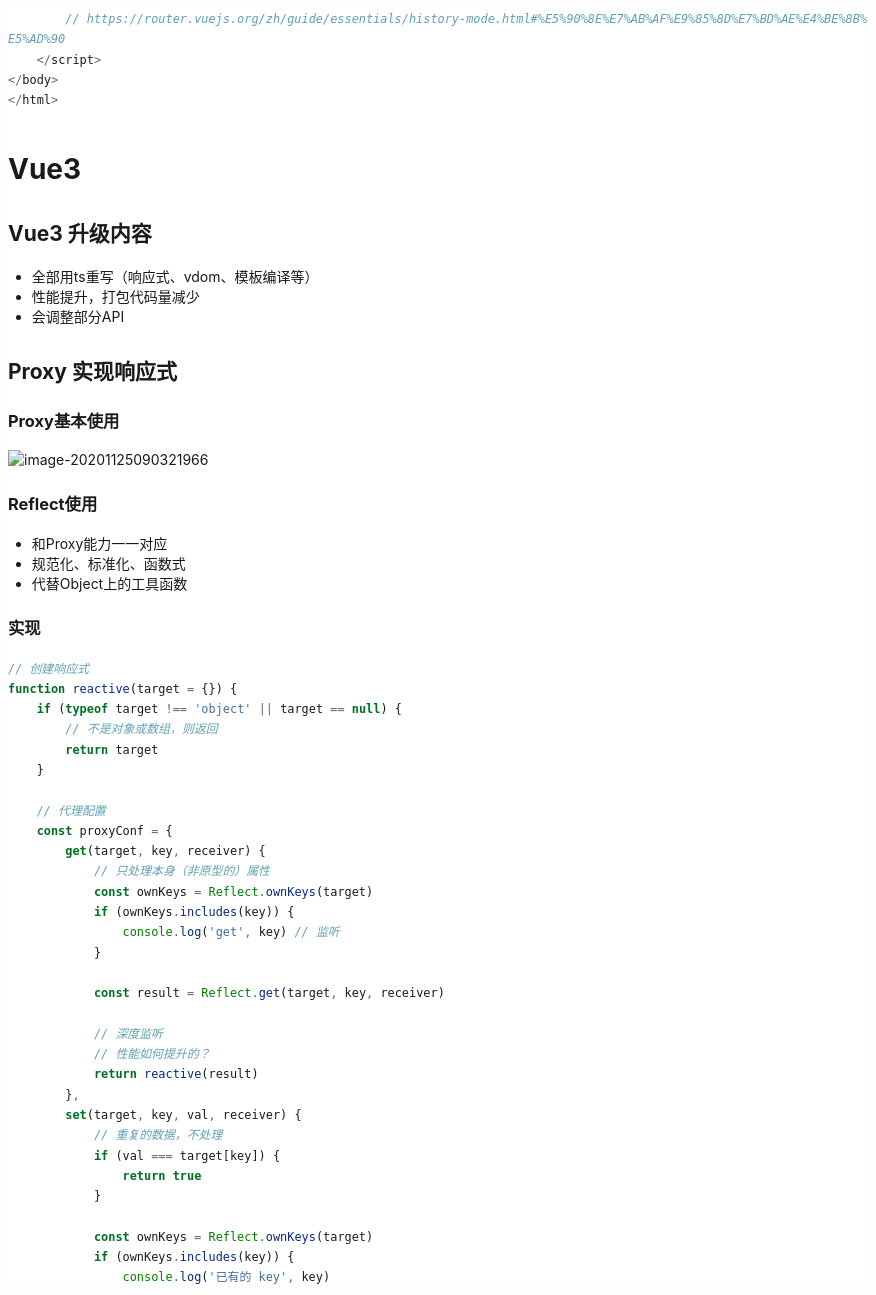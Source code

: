 ```js
        // https://router.vuejs.org/zh/guide/essentials/history-mode.html#%E5%90%8E%E7%AB%AF%E9%85%8D%E7%BD%AE%E4%BE%8B%E5%AD%90
    </script>
</body>
</html>
```

# Vue3

## Vue3 升级内容

+ 全部用ts重写（响应式、vdom、模板编译等）
+ 性能提升，打包代码量减少
+ 会调整部分API

## Proxy 实现响应式

### Proxy基本使用

![image-20201125090321966](C:\Users\86252\AppData\Roaming\Typora\typora-user-images\image-20201125090321966.png)

### Reflect使用

+ 和Proxy能力一一对应
+ 规范化、标准化、函数式
+ 代替Object上的工具函数

### 实现

```js
// 创建响应式
function reactive(target = {}) {
    if (typeof target !== 'object' || target == null) {
        // 不是对象或数组，则返回
        return target
    }

    // 代理配置
    const proxyConf = {
        get(target, key, receiver) {
            // 只处理本身（非原型的）属性
            const ownKeys = Reflect.ownKeys(target)
            if (ownKeys.includes(key)) {
                console.log('get', key) // 监听
            }
    
            const result = Reflect.get(target, key, receiver)
        
            // 深度监听
            // 性能如何提升的？
            return reactive(result)
        },
        set(target, key, val, receiver) {
            // 重复的数据，不处理
            if (val === target[key]) {
                return true
            }
    
            const ownKeys = Reflect.ownKeys(target)
            if (ownKeys.includes(key)) {
                console.log('已有的 key', key)
```